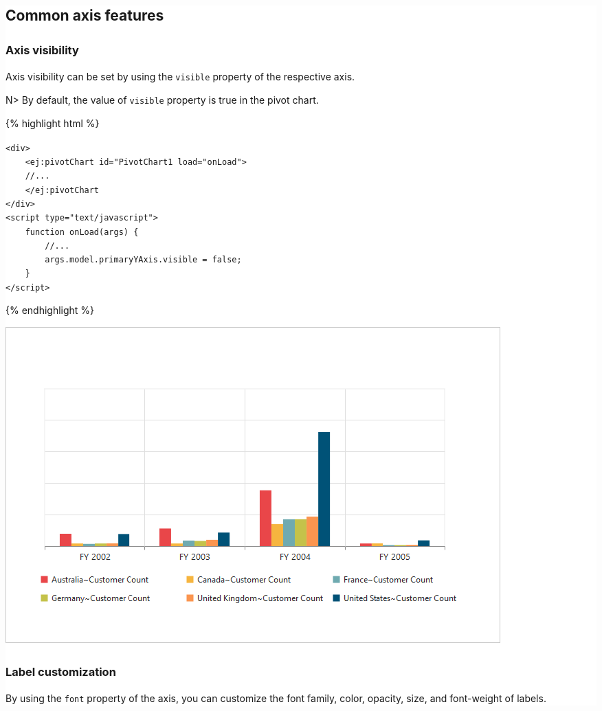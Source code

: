 ## Common axis features

### Axis visibility
Axis visibility can be set by using the `visible` property of the respective axis.

N> By default, the value of `visible` property is true in the pivot chart.

{% highlight html %}

	<div>
		<ej:pivotChart id="PivotChart1 load="onLoad">
		//...
		</ej:pivotChart
	</div>
	<script type="text/javascript">
		function onLoad(args) {
			//...
			args.model.primaryYAxis.visible = false;
		}
	</script>

{% endhighlight %}

![Axis visibility in JSP pivot chart control](Chart-Axes_images/Chart-Axes_img3.png)

### Label customization
By using the `font` property of the axis, you can customize the font family, color, opacity, size, and font-weight of labels.

